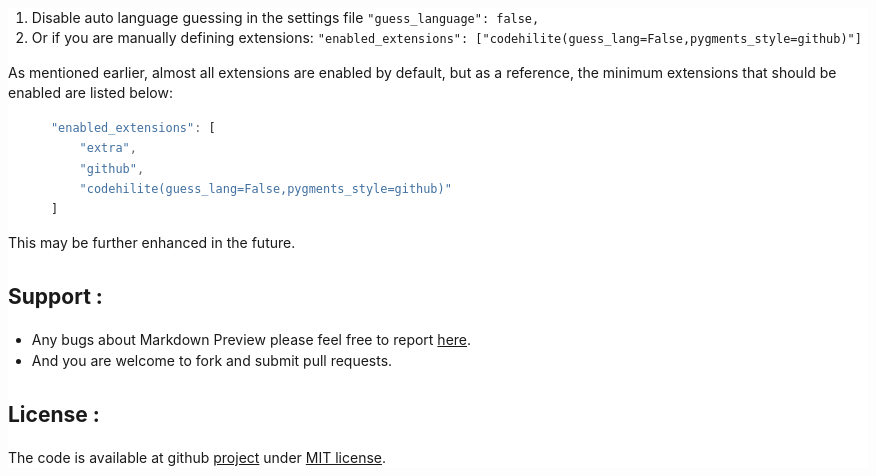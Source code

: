   1. Disable auto language guessing in the settings file `"guess_language": false,`
  2. Or if you are manually defining extensions: `"enabled_extensions": ["codehilite(guess_lang=False,pygments_style=github)"]`

As mentioned earlier, almost all extensions are enabled by default, but as a reference, the minimum extensions that should be enabled are listed below:

```javascript
      "enabled_extensions": [
          "extra",
          "github",
          "codehilite(guess_lang=False,pygments_style=github)"
      ]
```

This may be further enhanced in the future.

## Support :

- Any bugs about Markdown Preview please feel free to report [here][issue].
- And you are welcome to fork and submit pull requests.

## License :

The code is available at github [project][home] under [MIT license][4].

[10]: https://github.com/waylan/Python-Markdown
[11]: https://packagecontrol.io/installation
[12]: https://github.com/revolunet/sublimetext-markdown-preview/archive/master.zip
[3]: https://packagecontrol.io/
[4]: http://revolunet.mit-license.org
[5]: https://developer.github.com/v3/markdown/
[6]: https://help.github.com/articles/github-flavored-markdown/
[7]: https://github.com/Grafikart/ST3-LiveReload
[8]: https://github.com/revolunet/sublimetext-markdown-preview/issues/27#issuecomment-11772098
[9]: https://github.com/revolunet/sublimetext-markdown-preview/issues/78#issuecomment-15644727
[home]: https://github.com/revolunet/sublimetext-markdown-preview
[issue]: https://github.com/revolunet/sublimetext-markdown-preview/issues
[settings]: https://github.com/revolunet/sublimetext-markdown-preview/blob/master/MarkdownPreview.sublime-settings
